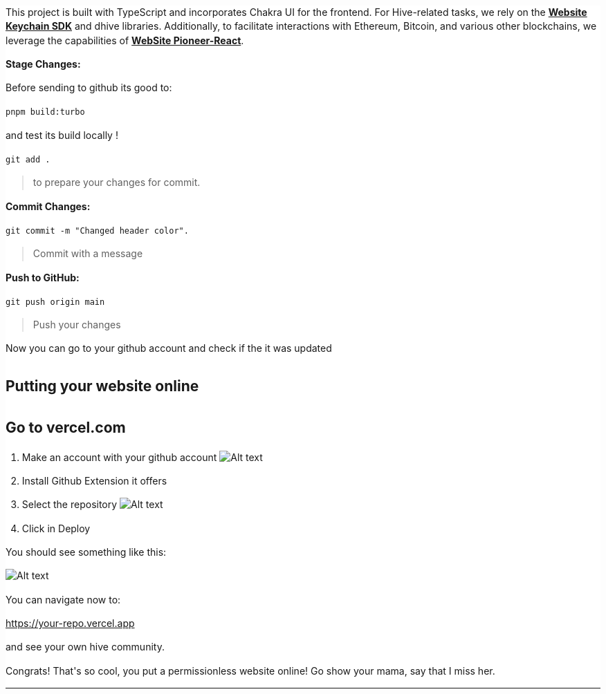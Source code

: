 
This project is built with TypeScript and incorporates Chakra UI for the frontend. For Hive-related tasks, we rely on the <a href="https://play.hive-keychain.com/" class="button-link" target="_blank">**Website Keychain SDK**</a> and dhive libraries. Additionally, to facilitate interactions with Ethereum, Bitcoin, and various other blockchains, we leverage the capabilities of <a href="https://github.com/BitHighlander/pioneer-react#readme" class="button-link" target="_blank">**WebSite Pioneer-React**</a>.



**Stage Changes:**

Before sending to github its good to: 

```
pnpm build:turbo 
```

and test its build locally !

```
git add .
````
> to prepare your changes for commit.

**Commit Changes:**

```
git commit -m "Changed header color".
```
> Commit with a message 

**Push to GitHub:**
```
git push origin main
```
> Push your changes 

Now you can go to your github account and check if the it was updated 

## Putting your website online 

## Go to vercel.com 

1. Make an account with your github account 
![Alt ​​text](../../../../../src/assets/Tuto-Dev/10.png)

2. Install Github Extension it offers 
3. Select the repository 
![Alt ​​text](../../../../../src/assets/Tuto-Dev/11.png)

4. Click in Deploy

You should see something like this: 

![Alt ​​text](../../../../../src/assets/Tuto-Dev/12.png)
 

You can navigate now to: 

https://your-repo.vercel.app 

and see your own hive community. 

Congrats! That's so cool, you put a permissionless website online! Go show your mama, say that I miss her. 

--- 